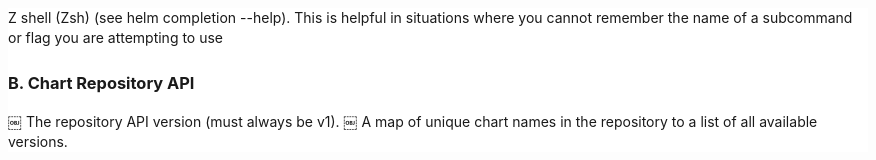 

Z shell (Zsh) (see helm completion --help). This is helpful in situations where you cannot remember the name of a subcommand or flag you are attempting to use

### B. Chart Repository API

￼ The repository API version (must always be v1).
￼ A map of unique chart names in the repository to a list of all available versions.